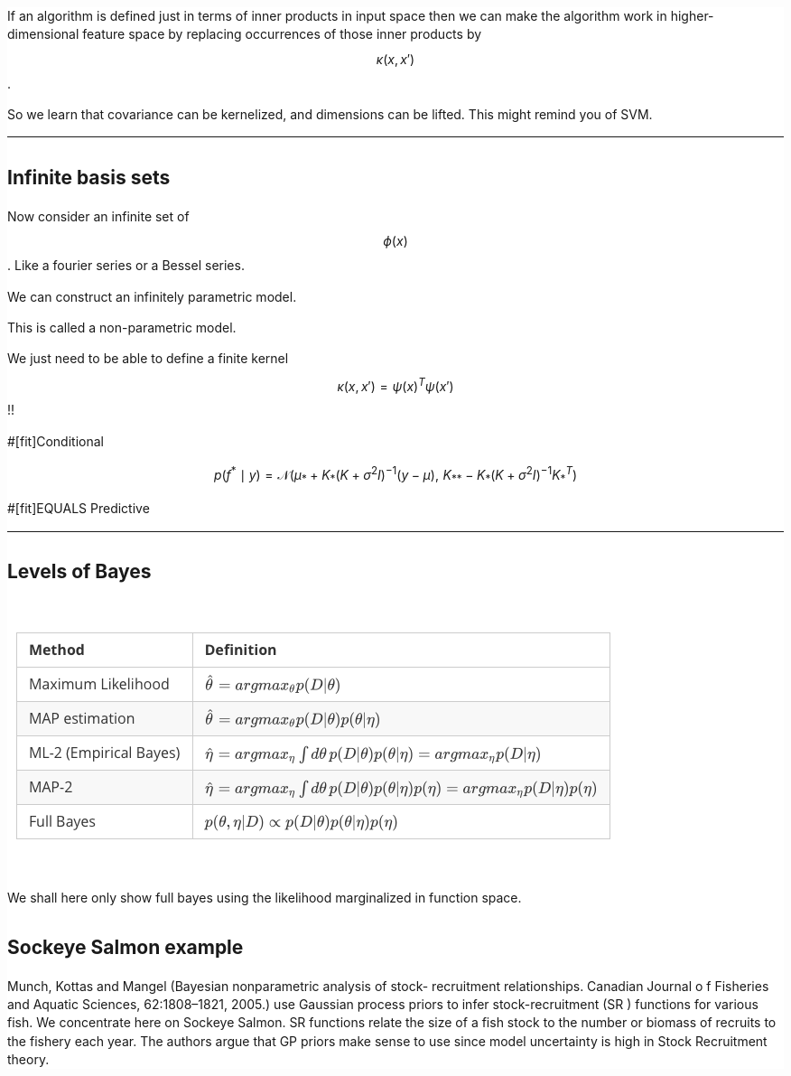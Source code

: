 If an algorithm is defined just in terms of inner products in input space then we can make the algorithm work in higher-dimensional feature space by replacing occurrences of those inner products by $$\kappa(x,x')$$.

So we learn that covariance can be kernelized, and dimensions can be lifted. This might remind you of SVM.

---

## Infinite basis sets

Now consider an infinite set of $$\phi(x)$$. Like a fourier series or a Bessel series.

We can construct an infinitely parametric model.

This is called a non-parametric model.

We just need to be able to define a finite kernel $$\kappa(x,x') = \psi(x)^T \psi(x')$$!!

#[fit]Conditional

$$p(f^{*} \mid y) = \mathcal{N}\left(\mu_{*} + K_{*}(K + \sigma^2 I)^{-1}(y-\mu), \,\,
K_{**}-K_{*}(K + \sigma^2 I)^{-1}K_{*}^T \right)
$$

#[fit]EQUALS Predictive

---

## Levels of Bayes

![inline](images/bayeslevels2.png)

We shall here only show full bayes using the likelihood marginalized in function space.

## Sockeye Salmon example

Munch, Kottas and Mangel (Bayesian nonparametric analysis of stock- recruitment relationships. Canadian Journal o
f Fisheries and Aquatic Sciences, 62:1808–1821, 2005.) use Gaussian process priors to infer stock-recruitment (SR
) functions for various fish. We concentrate here on Sockeye Salmon. SR functions relate the size of a fish stock
 to the number or biomass of recruits to the fishery each year.  The authors argue that GP priors make sense to use since model uncertainty is high in Stock Recruitment theory.
